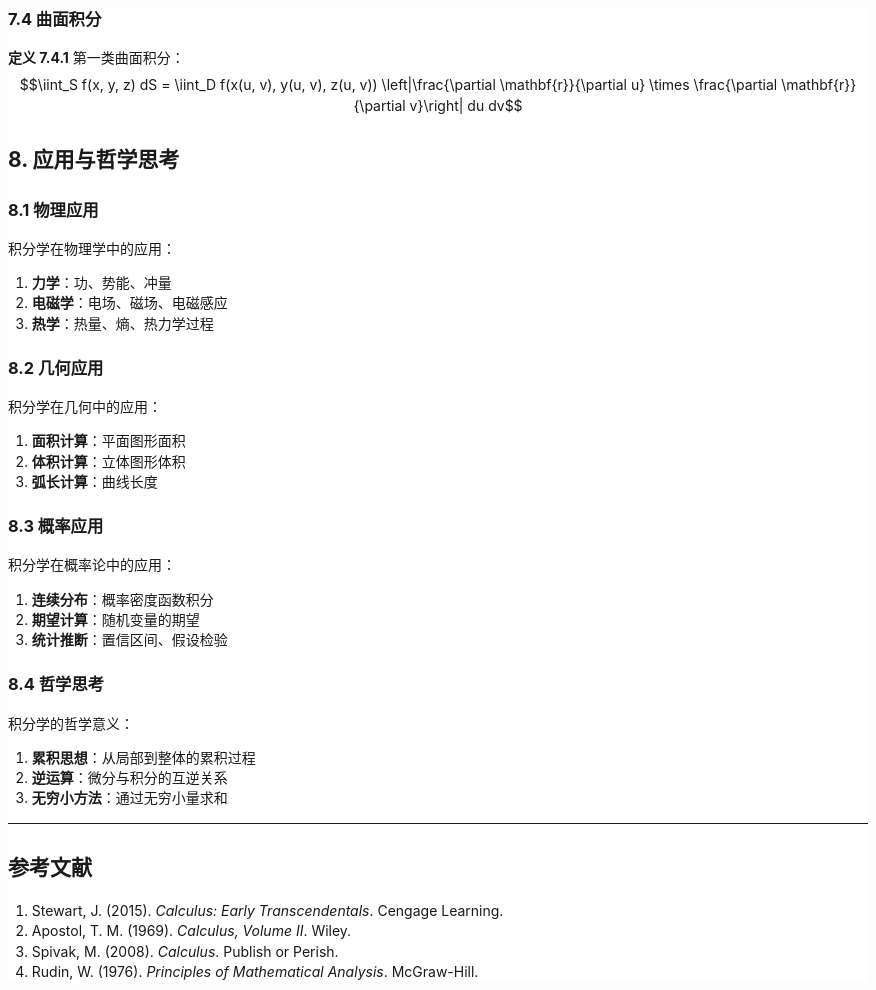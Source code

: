 ### 7.4 曲面积分

**定义 7.4.1** 第一类曲面积分：
$$\iint_S f(x, y, z) dS = \iint_D f(x(u, v), y(u, v), z(u, v)) \left|\frac{\partial \mathbf{r}}{\partial u} \times \frac{\partial \mathbf{r}}{\partial v}\right| du dv$$

## 8. 应用与哲学思考

### 8.1 物理应用

积分学在物理学中的应用：

1. **力学**：功、势能、冲量
2. **电磁学**：电场、磁场、电磁感应
3. **热学**：热量、熵、热力学过程

### 8.2 几何应用

积分学在几何中的应用：

1. **面积计算**：平面图形面积
2. **体积计算**：立体图形体积
3. **弧长计算**：曲线长度

### 8.3 概率应用

积分学在概率论中的应用：

1. **连续分布**：概率密度函数积分
2. **期望计算**：随机变量的期望
3. **统计推断**：置信区间、假设检验

### 8.4 哲学思考

积分学的哲学意义：

1. **累积思想**：从局部到整体的累积过程
2. **逆运算**：微分与积分的互逆关系
3. **无穷小方法**：通过无穷小量求和

---

## 参考文献

1. Stewart, J. (2015). *Calculus: Early Transcendentals*. Cengage Learning.
2. Apostol, T. M. (1969). *Calculus, Volume II*. Wiley.
3. Spivak, M. (2008). *Calculus*. Publish or Perish.
4. Rudin, W. (1976). *Principles of Mathematical Analysis*. McGraw-Hill. 